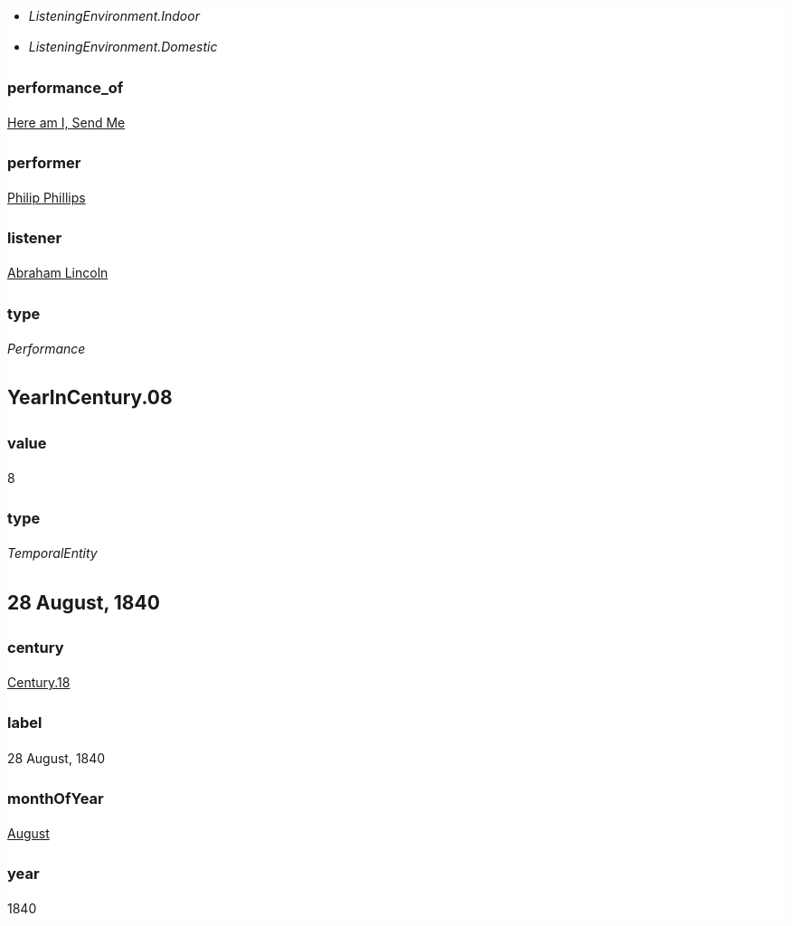  - *ListeningEnvironment.Indoor*

 - *ListeningEnvironment.Domestic*

### performance_of


[Here am I, Send Me](#Here-am-I-Send-Me)

### performer


[Philip Phillips](#Philip-Phillips)

### listener


[Abraham Lincoln](#Abraham-Lincoln)

### type


*Performance*

## YearInCentury.08

### value


8

### type


*TemporalEntity*

## 28 August, 1840

### century


[Century.18](#Century.18)

### label


28 August, 1840

### monthOfYear


[August](#August)

### year


1840
